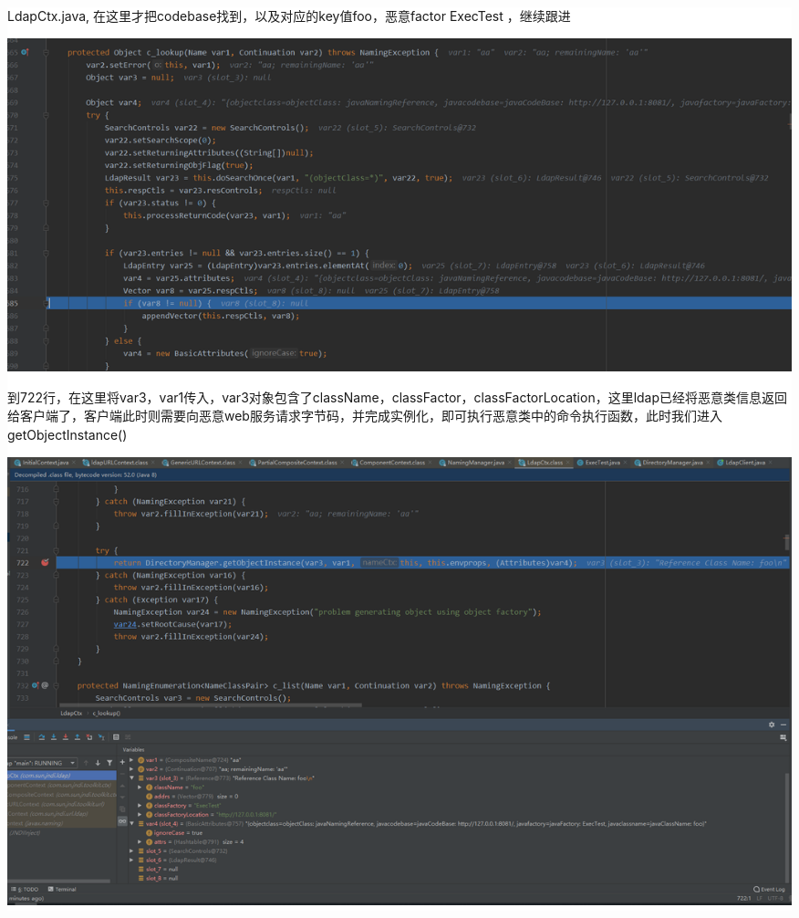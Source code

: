 LdapCtx.java, 在这里才把codebase找到，以及对应的key值foo，恶意factor ExecTest ，继续跟进

![image.png](./JNDI注入原理及利用.assets/2023_05_19_10_35_07_d69nyHJG.png)

到722行，在这里将var3，var1传入，var3对象包含了className，classFactor，classFactorLocation，这里ldap已经将恶意类信息返回给客户端了，客户端此时则需要向恶意web服务请求字节码，并完成实例化，即可执行恶意类中的命令执行函数，此时我们进入getObjectInstance()

![image.png](./JNDI注入原理及利用.assets/2023_05_19_10_35_08_4RlKNkit.png)
